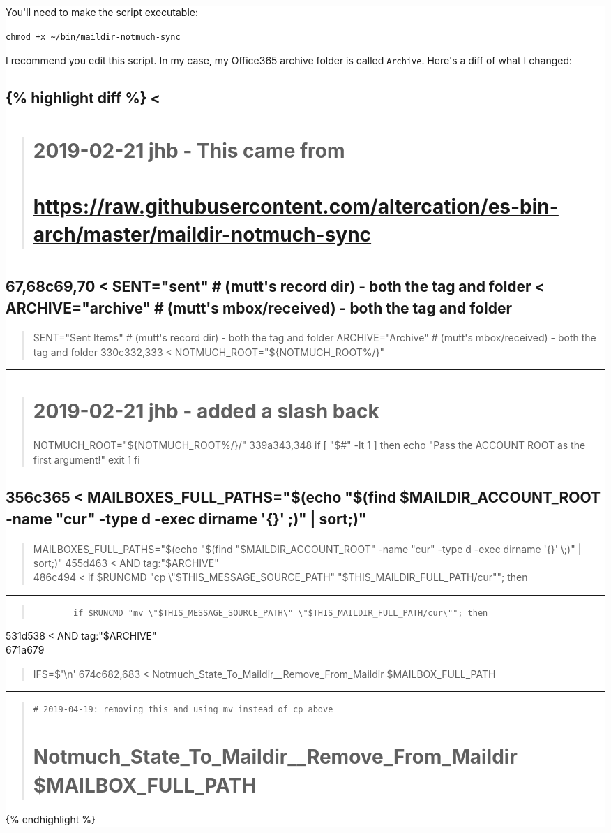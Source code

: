 You'll need to make the script executable:

    chmod +x ~/bin/maildir-notmuch-sync

I recommend you edit this script. In my case, my Office365 archive folder is called `Archive`. Here's a diff of what I changed:

{% highlight diff %}
< 
---
> # 2019-02-21 jhb - This came from
> #  https://raw.githubusercontent.com/altercation/es-bin-arch/master/maildir-notmuch-sync
> # 
67,68c69,70
< SENT="sent"         # (mutt's record dir) - both the tag and folder
< ARCHIVE="archive"   # (mutt's mbox/received) - both the tag and folder
---
> SENT="Sent Items"         # (mutt's record dir) - both the tag and folder
> ARCHIVE="Archive"   # (mutt's mbox/received) - both the tag and folder
330c332,333
< NOTMUCH_ROOT="${NOTMUCH_ROOT%/}"
---
> # 2019-02-21 jhb - added a slash back
> NOTMUCH_ROOT="${NOTMUCH_ROOT%/}/"
339a343,348
> if [ "$#" -lt 1 ]
> then
>     echo "Pass the ACCOUNT ROOT as the first argument!"
>     exit 1
> fi
> 
356c365
< MAILBOXES_FULL_PATHS="$(echo "$(find $MAILDIR_ACCOUNT_ROOT -name "cur" -type d -exec dirname '{}' \;)" | sort;)"
---
> MAILBOXES_FULL_PATHS="$(echo "$(find "$MAILDIR_ACCOUNT_ROOT" -name "cur" -type d -exec dirname '{}' \;)" | sort;)"
455d463
<         AND tag:"$ARCHIVE" \
486c494
<             if $RUNCMD "cp \"$THIS_MESSAGE_SOURCE_PATH\" \"$THIS_MAILDIR_FULL_PATH/cur\""; then
---
>             if $RUNCMD "mv \"$THIS_MESSAGE_SOURCE_PATH\" \"$THIS_MAILDIR_FULL_PATH/cur\""; then
531d538
<         AND tag:"$ARCHIVE" \
671a679
> IFS=$'\n'
674c682,683
<     Notmuch_State_To_Maildir__Remove_From_Maildir $MAILBOX_FULL_PATH
---
>     # 2019-04-19: removing this and using mv instead of cp above
> #    Notmuch_State_To_Maildir__Remove_From_Maildir $MAILBOX_FULL_PATH
{% endhighlight %}
